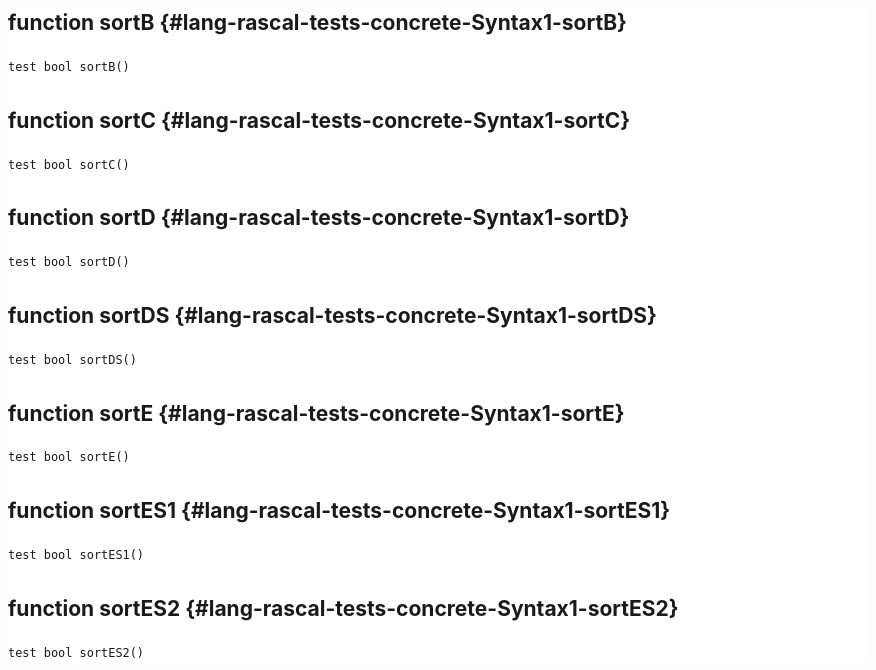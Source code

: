 ## function sortB {#lang-rascal-tests-concrete-Syntax1-sortB}

```rascal
test bool sortB()

```

## function sortC {#lang-rascal-tests-concrete-Syntax1-sortC}

```rascal
test bool sortC()

```

## function sortD {#lang-rascal-tests-concrete-Syntax1-sortD}

```rascal
test bool sortD()

```

## function sortDS {#lang-rascal-tests-concrete-Syntax1-sortDS}

```rascal
test bool sortDS()

```

## function sortE {#lang-rascal-tests-concrete-Syntax1-sortE}

```rascal
test bool sortE()

```

## function sortES1 {#lang-rascal-tests-concrete-Syntax1-sortES1}

```rascal
test bool sortES1()

```

## function sortES2 {#lang-rascal-tests-concrete-Syntax1-sortES2}

```rascal
test bool sortES2()

```
